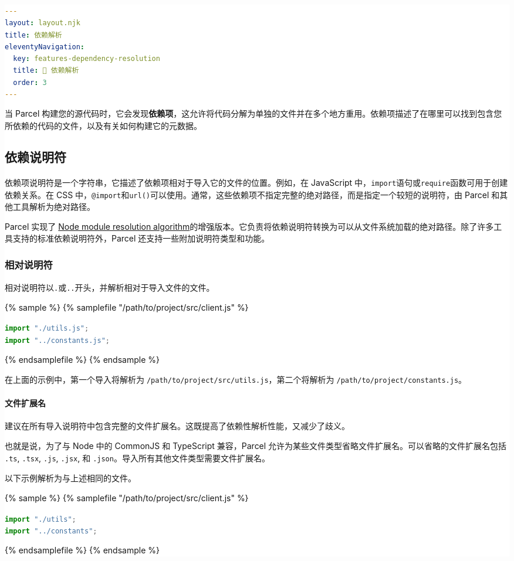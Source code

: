 ```yaml
---
layout: layout.njk
title: 依赖解析
eleventyNavigation:
  key: features-dependency-resolution
  title: 📔 依赖解析
  order: 3
---
```


当 Parcel 构建您的源代码时，它会发现**依赖项**，这允许将代码分解为单独的文件并在多个地方重用。依赖项描述了在哪里可以找到包含您所依赖的代码的文件，以及有关如何构建它的元数据。

## 依赖说明符

依赖项说明符是一个字符串，它描述了依赖项相对于导入它的文件的位置。例如，在 JavaScript 中，`import`语句或`require`函数可用于创建依赖关系。在 CSS 中，`@import`和`url()`可以使用。通常，这些依赖项不指定完整的绝对路径，而是指定一个较短的说明符，由 Parcel 和其他工具解析为绝对路径。

Parcel 实现了 [Node module resolution algorithm](https://nodejs.org/api/modules.html#modules_all_together)的增强版本。它负责将依赖说明符转换为可以从文件系统加载的绝对路径。除了许多工具支持的标准依赖说明符外，Parcel 还支持一些附加说明符类型和功能。

### 相对说明符

相对说明符以`.`或`..`开头，并解析相对于导入文件的文件。

{% sample %}
{% samplefile "/path/to/project/src/client.js" %}

```javascript
import "./utils.js";
import "../constants.js";
```

{% endsamplefile %}
{% endsample %}

在上面的示例中，第一个导入将解析为 `/path/to/project/src/utils.js`，第二个将解析为 `/path/to/project/constants.js`。

#### 文件扩展名

建议在所有导入说明符中包含完整的文件扩展名。这既提高了依赖性解析性能，又减少了歧义。

也就是说，为了与 Node 中的 CommonJS 和 TypeScript 兼容，Parcel 允许为某些文件类型省略文件扩展名。可以省略的文件扩展名包括 `.ts`, `.tsx`, `.js`, `.jsx`, 和 `.json`。导入所有其他文件类型需要文件扩展名。

以下示例解析为与上述相同的文件。

{% sample %}
{% samplefile "/path/to/project/src/client.js" %}

```javascript
import "./utils";
import "../constants";
```

{% endsamplefile %}
{% endsample %}
